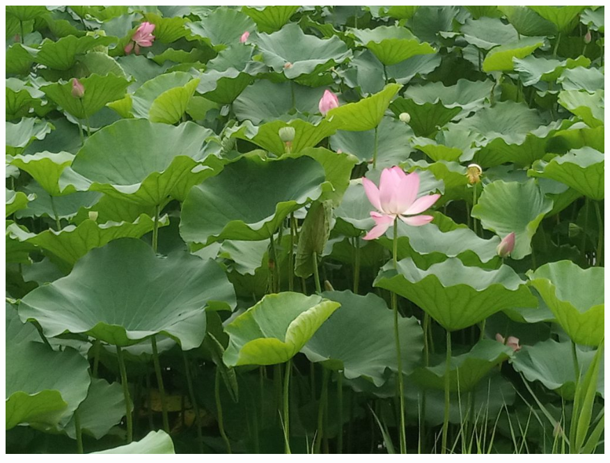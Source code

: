 [![](images/IMG_20240711_135759-1024x767.jpg)](http://blog.pinpe.top/wp-content/uploads/2024/07/IMG_20240711_135759-scaled.jpg)
